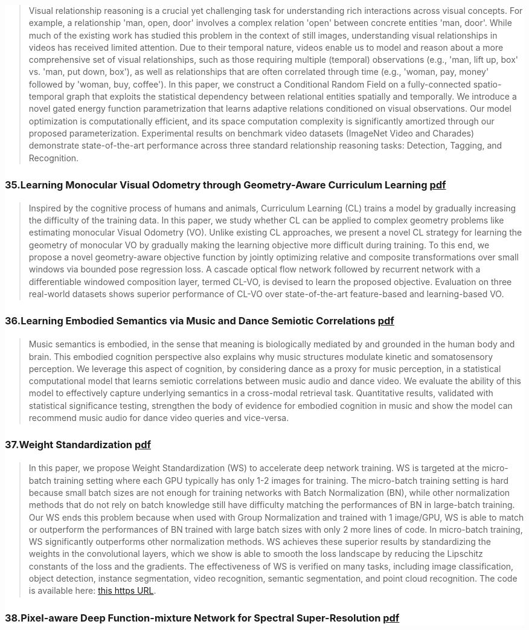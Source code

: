 >  Visual relationship reasoning is a crucial yet challenging task for understanding rich interactions across visual concepts. For example, a relationship &#39;man, open, door&#39; involves a complex relation &#39;open&#39; between concrete entities &#39;man, door&#39;. While much of the existing work has studied this problem in the context of still images, understanding visual relationships in videos has received limited attention. Due to their temporal nature, videos enable us to model and reason about a more comprehensive set of visual relationships, such as those requiring multiple (temporal) observations (e.g., &#39;man, lift up, box&#39; vs. &#39;man, put down, box&#39;), as well as relationships that are often correlated through time (e.g., &#39;woman, pay, money&#39; followed by &#39;woman, buy, coffee&#39;). In this paper, we construct a Conditional Random Field on a fully-connected spatio-temporal graph that exploits the statistical dependency between relational entities spatially and temporally. We introduce a novel gated energy function parametrization that learns adaptive relations conditioned on visual observations. Our model optimization is computationally efficient, and its space computation complexity is significantly amortized through our proposed parameterization. Experimental results on benchmark video datasets (ImageNet Video and Charades) demonstrate state-of-the-art performance across three standard relationship reasoning tasks: Detection, Tagging, and Recognition. 
### 35.Learning Monocular Visual Odometry through Geometry-Aware Curriculum Learning  [ pdf ](https://arxiv.org/pdf/1903.10543.pdf)
>  Inspired by the cognitive process of humans and animals, Curriculum Learning (CL) trains a model by gradually increasing the difficulty of the training data. In this paper, we study whether CL can be applied to complex geometry problems like estimating monocular Visual Odometry (VO). Unlike existing CL approaches, we present a novel CL strategy for learning the geometry of monocular VO by gradually making the learning objective more difficult during training. To this end, we propose a novel geometry-aware objective function by jointly optimizing relative and composite transformations over small windows via bounded pose regression loss. A cascade optical flow network followed by recurrent network with a differentiable windowed composition layer, termed CL-VO, is devised to learn the proposed objective. Evaluation on three real-world datasets shows superior performance of CL-VO over state-of-the-art feature-based and learning-based VO. 
### 36.Learning Embodied Semantics via Music and Dance Semiotic Correlations  [ pdf ](https://arxiv.org/pdf/1903.10534.pdf)
>  Music semantics is embodied, in the sense that meaning is biologically mediated by and grounded in the human body and brain. This embodied cognition perspective also explains why music structures modulate kinetic and somatosensory perception. We leverage this aspect of cognition, by considering dance as a proxy for music perception, in a statistical computational model that learns semiotic correlations between music audio and dance video. We evaluate the ability of this model to effectively capture underlying semantics in a cross-modal retrieval task. Quantitative results, validated with statistical significance testing, strengthen the body of evidence for embodied cognition in music and show the model can recommend music audio for dance video queries and vice-versa. 
### 37.Weight Standardization  [ pdf ](https://arxiv.org/pdf/1903.10520.pdf)
>  In this paper, we propose Weight Standardization (WS) to accelerate deep network training. WS is targeted at the micro-batch training setting where each GPU typically has only 1-2 images for training. The micro-batch training setting is hard because small batch sizes are not enough for training networks with Batch Normalization (BN), while other normalization methods that do not rely on batch knowledge still have difficulty matching the performances of BN in large-batch training. Our WS ends this problem because when used with Group Normalization and trained with 1 image/GPU, WS is able to match or outperform the performances of BN trained with large batch sizes with only 2 more lines of code. In micro-batch training, WS significantly outperforms other normalization methods. WS achieves these superior results by standardizing the weights in the convolutional layers, which we show is able to smooth the loss landscape by reducing the Lipschitz constants of the loss and the gradients. The effectiveness of WS is verified on many tasks, including image classification, object detection, instance segmentation, video recognition, semantic segmentation, and point cloud recognition. The code is available here: <a href="https://github.com/joe-siyuan-qiao/WeightStandardization">this https URL</a>. 
### 38.Pixel-aware Deep Function-mixture Network for Spectral Super-Resolution  [ pdf ](https://arxiv.org/pdf/1903.10501.pdf)